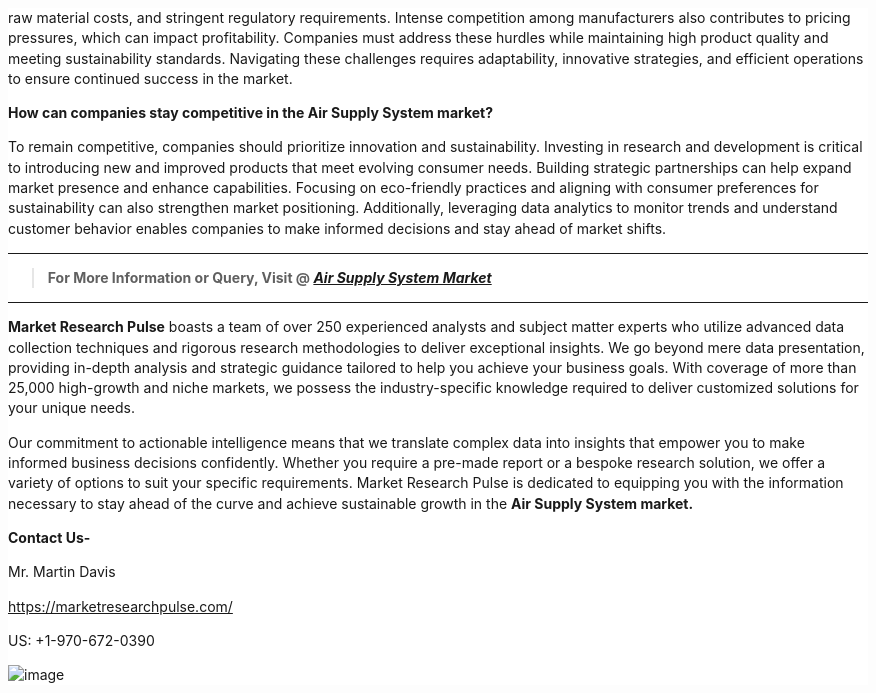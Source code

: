 raw material costs, and stringent regulatory requirements. Intense competition among manufacturers also contributes to pricing pressures, which can impact profitability. Companies must address these hurdles while maintaining high product quality and meeting sustainability standards. Navigating these challenges requires adaptability, innovative strategies, and efficient operations to ensure continued success in the market.</p><p><strong>How can companies stay competitive in the Air Supply System market?</strong></p><p>To remain competitive, companies should prioritize innovation and sustainability. Investing in research and development is critical to introducing new and improved products that meet evolving consumer needs. Building strategic partnerships can help expand market presence and enhance capabilities. Focusing on eco-friendly practices and aligning with consumer preferences for sustainability can also strengthen market positioning. Additionally, leveraging data analytics to monitor trends and understand customer behavior enables companies to make informed decisions and stay ahead of market shifts.</p><hr /><blockquote><p><strong>For More Information or Query, Visit @&nbsp;<em><a href="https://marketresearchpulse.com/report/82025/air-supply-system-market?utm_source=Linkedin&utm_medium=019">Air Supply System Market</a></em></strong></p></blockquote><hr /><p><strong>Market Research Pulse</strong> boasts a team of over 250 experienced analysts and subject matter experts who utilize advanced data collection techniques and rigorous research methodologies to deliver exceptional insights. We go beyond mere data presentation, providing in-depth analysis and strategic guidance tailored to help you achieve your business goals. With coverage of more than 25,000 high-growth and niche markets, we possess the industry-specific knowledge required to deliver customized solutions for your unique needs.</p><p>Our commitment to actionable intelligence means that we translate complex data into insights that empower you to make informed business decisions confidently. Whether you require a pre-made report or a bespoke research solution, we offer a variety of options to suit your specific requirements. Market Research Pulse is dedicated to equipping you with the information necessary to stay ahead of the curve and achieve sustainable growth in the <strong>Air Supply System market.</strong></p><p><strong>Contact Us-</strong></p><p>Mr. Martin Davis</p><p>https://marketresearchpulse.com/</p><p>US: +1-970-672-0390</p>
![image](https://github.com/user-attachments/assets/ad6252f7-9d85-48c7-bdc1-5a190a4ebc79)
